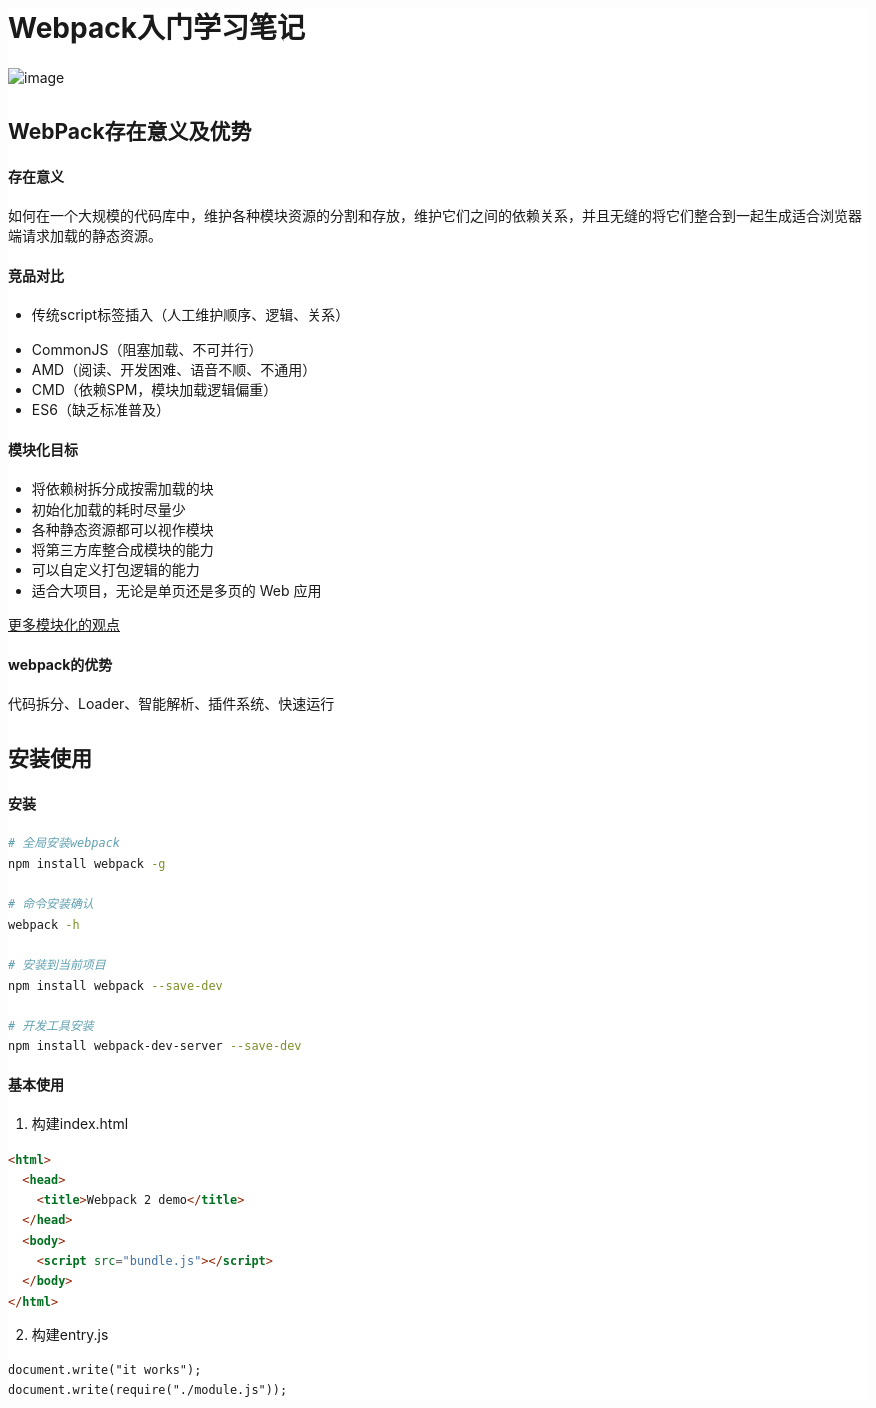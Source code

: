 Webpack入门学习笔记
===========================

![image](https://webpack.js.org/15998c6f72bff817a85028b881f75163.svg)

## WebPack存在意义及优势

#### 存在意义
如何在一个大规模的代码库中，维护各种模块资源的分割和存放，维护它们之间的依赖关系，并且无缝的将它们整合到一起生成适合浏览器端请求加载的静态资源。

#### 竞品对比
+ 传统script标签插入（人工维护顺序、逻辑、关系）
- CommonJS（阻塞加载、不可并行）
- AMD（阅读、开发困难、语音不顺、不通用）
- CMD（依赖SPM，模块加载逻辑偏重）
- ES6（缺乏标准普及）

#### 模块化目标
- 将依赖树拆分成按需加载的块
- 初始化加载的耗时尽量少
- 各种静态资源都可以视作模块
- 将第三方库整合成模块的能力
- 可以自定义打包逻辑的能力
- 适合大项目，无论是单页还是多页的 Web 应用

[更多模块化的观点](https://github.com/seajs/seajs/issues/547)

#### webpack的优势
代码拆分、Loader、智能解析、插件系统、快速运行


## 安装使用
#### 安装
```sh
# 全局安装webpack
npm install webpack -g

# 命令安装确认
webpack -h

# 安装到当前项目
npm install webpack --save-dev

# 开发工具安装
npm install webpack-dev-server --save-dev
```

#### 基本使用
1. 构建index.html
```html
<html>
  <head>
    <title>Webpack 2 demo</title>
  </head>
  <body>
    <script src="bundle.js"></script>
  </body>
</html>
```
2. 构建entry.js
```node
document.write("it works");
document.write(require("./module.js"));
```